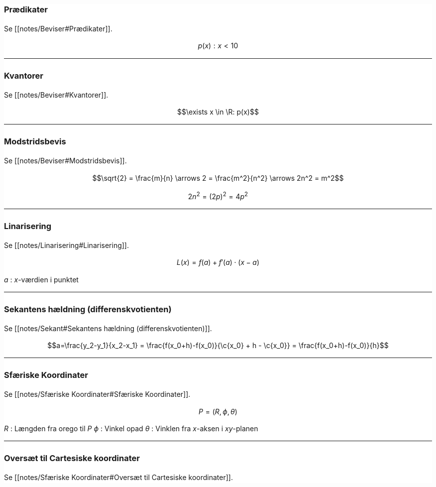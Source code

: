 ### Prædikater
Se [[notes/Beviser#Prædikater]].

$$p(x): x < 10$$


---

### Kvantorer
Se [[notes/Beviser#Kvantorer]].

$$\exists x \in \R: p(x)$$


---

### Modstridsbevis
Se [[notes/Beviser#Modstridsbevis]].

$$\sqrt{2} = \frac{m}{n} \arrows 2 = \frac{m^2}{n^2} \arrows 2n^2 = m^2$$

$$2n^2=(2p)^2 = 4p^2$$


---

### Linarisering
Se [[notes/Linarisering#Linarisering]].

$$L(x) = f(a)+f'(a) \cdot (x-a)$$

$a$ : $x$-værdien i punktet 

---

### Sekantens hældning (differenskvotienten)
Se [[notes/Sekant#Sekantens hældning (differenskvotienten)]].

$$a=\frac{y_2-y_1}{x_2-x_1} = \frac{f(x_0+h)-f(x_0)}{\c{x_0} + h - \c{x_0}} = \frac{f(x_0+h)-f(x_0)}{h}$$


---

### Sfæriske Koordinater
Se [[notes/Sfæriske Koordinater#Sfæriske Koordinater]].

$$P = (R, \phi, \theta)$$

$R$ : Længden fra orego til $P$
$\phi$ : Vinkel opad 
$\theta$ : Vinklen fra $x$-aksen i $xy$-planen

---

### Oversæt til Cartesiske koordinater
Se [[notes/Sfæriske Koordinater#Oversæt til Cartesiske koordinater]].
